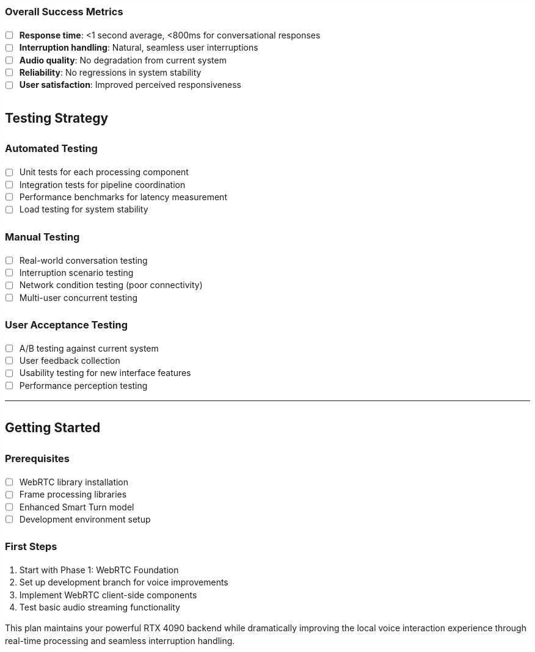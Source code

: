 ### Overall Success Metrics
- [ ] **Response time**: <1 second average, <800ms for conversational responses
- [ ] **Interruption handling**: Natural, seamless user interruptions
- [ ] **Audio quality**: No degradation from current system
- [ ] **Reliability**: No regressions in system stability
- [ ] **User satisfaction**: Improved perceived responsiveness

## Testing Strategy

### Automated Testing
- [ ] Unit tests for each processing component
- [ ] Integration tests for pipeline coordination
- [ ] Performance benchmarks for latency measurement
- [ ] Load testing for system stability

### Manual Testing
- [ ] Real-world conversation testing
- [ ] Interruption scenario testing
- [ ] Network condition testing (poor connectivity)
- [ ] Multi-user concurrent testing

### User Acceptance Testing
- [ ] A/B testing against current system
- [ ] User feedback collection
- [ ] Usability testing for new interface features
- [ ] Performance perception testing

---

## Getting Started

### Prerequisites
- [ ] WebRTC library installation
- [ ] Frame processing libraries
- [ ] Enhanced Smart Turn model
- [ ] Development environment setup

### First Steps
1. Start with Phase 1: WebRTC Foundation
2. Set up development branch for voice improvements
3. Implement WebRTC client-side components
4. Test basic audio streaming functionality

This plan maintains your powerful RTX 4090 backend while dramatically improving the local voice interaction experience through real-time processing and seamless interruption handling.
